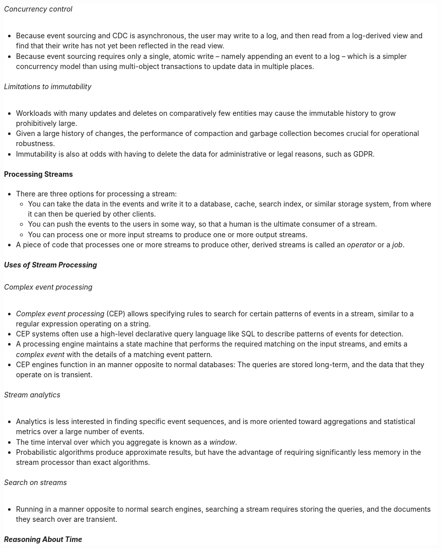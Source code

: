 ###### Concurrency control

* Because event sourcing and CDC is asynchronous, the user may write to a log, and then read from a log-derived view and find that their write has not yet been reflected in the read view.
* Because event sourcing requires only a single, atomic write – namely appending an event to a log – which is a simpler concurrency model than using multi-object transactions to update data in multiple places.

###### Limitations to immutability

* Workloads with many updates and deletes on comparatively few entities may cause the immutable history to grow prohibitively large.
* Given a large history of changes, the performance of compaction and garbage collection becomes crucial for operational robustness.
* Immutability is also at odds with having to delete the data for administrative or legal reasons, such as GDPR.

#### Processing Streams

* There are three options for processing a stream:
  * You can take the data in the events and write it to a database, cache, search index, or similar storage system, from where it can then be queried by other clients.
  * You can push the events to the users in some way, so that a human is the ultimate consumer of a stream.
  * You can process one or more input streams to produce one or more output streams.
* A piece of code that processes one or more streams to produce other, derived streams is called an *operator* or a *job*.

##### Uses of Stream Processing

###### Complex event processing

* *Complex event processing* (CEP) allows specifying rules to search for certain patterns of events in a stream, similar to a regular expression operating on a string.
* CEP systems often use a high-level declarative query language like SQL to describe patterns of events for detection.
* A processing engine maintains a state machine that performs the required matching on the input streams, and emits a *complex event* with the details of a matching event pattern.
* CEP engines function in an manner opposite to normal databases: The queries are stored long-term, and the data that they operate on is transient.

###### Stream analytics

* Analytics is less interested in finding specific event sequences, and is more oriented toward aggregations and statistical metrics over a large number of events.
* The time interval over which you aggregate is known as a *window*.
* Probabilistic algorithms produce approximate results, but have the advantage of requiring significantly less memory in the stream processor than exact algorithms.

###### Search on streams

* Running in a manner opposite to normal search engines, searching a stream requires storing the queries, and the documents they search over are transient.

##### Reasoning About Time
